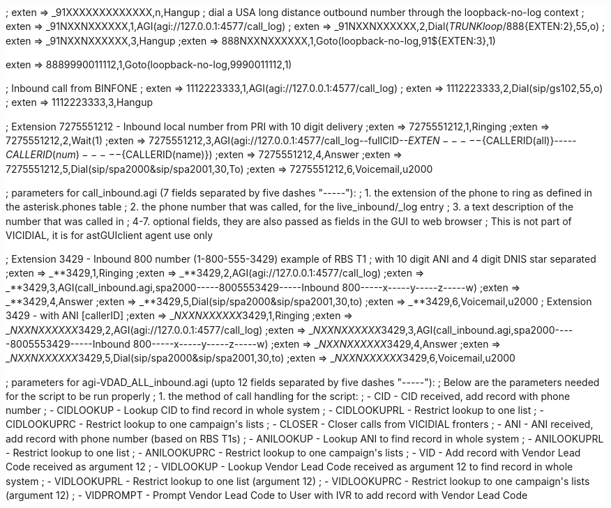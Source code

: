 ; exten => _91XXXXXXXXXXXXX,n,Hangup
; dial a USA long distance outbound number through the loopback-no-log context
; exten => _91NXXNXXXXXX,1,AGI(agi://127.0.0.1:4577/call_log)
; exten => _91NXXNXXXXXX,2,Dial(${TRUNKloop}/888${EXTEN:2},55,o)
; exten => _91NXXNXXXXXX,3,Hangup
;exten => 888NXXNXXXXXX,1,Goto(loopback-no-log,91${EXTEN:3},1)

exten => 8889990011112,1,Goto(loopback-no-log,9990011112,1)


; Inbound call from BINFONE
; exten => 1112223333,1,AGI(agi://127.0.0.1:4577/call_log)
; exten => 1112223333,2,Dial(sip/gs102,55,o)
; exten => 1112223333,3,Hangup

; Extension 7275551212 - Inbound local number from PRI with 10 digit delivery
;exten => 7275551212,1,Ringing
;exten => 7275551212,2,Wait(1)
;exten => 7275551212,3,AGI(agi://127.0.0.1:4577/call_log--fullCID--${EXTEN}-----${CALLERID(all)}-----${CALLERID(num)}-----${CALLERID(name)})
;exten => 7275551212,4,Answer
;exten => 7275551212,5,Dial(sip/spa2000&sip/spa2001,30,To)
;exten => 7275551212,6,Voicemail,u2000

; parameters for call_inbound.agi (7 fields separated by five dashes "-----"):
; 1. the extension of the phone to ring as defined in the asterisk.phones table
; 2. the phone number that was called, for the live_inbound/_log entry
; 3. a text description of the number that was called in
; 4-7. optional fields, they are also passed as fields in the GUI to web browser
; This is not part of VICIDIAL, it is for astGUIclient agent use only

; Extension 3429 - Inbound 800 number (1-800-555-3429) example of RBS T1
;    with 10 digit ANI and 4 digit DNIS star separated
;exten => _**3429,1,Ringing
;exten => _**3429,2,AGI(agi://127.0.0.1:4577/call_log)
;exten => _**3429,3,AGI(call_inbound.agi,spa2000-----8005553429-----Inbound 800-----x-----y-----z-----w)
;exten => _**3429,4,Answer
;exten => _**3429,5,Dial(sip/spa2000&sip/spa2001,30,to)
;exten => _**3429,6,Voicemail,u2000
; Extension 3429 - with ANI [callerID]
;exten => _*NXXNXXXXXX*3429,1,Ringing
;exten => _*NXXNXXXXXX*3429,2,AGI(agi://127.0.0.1:4577/call_log)
;exten => _*NXXNXXXXXX*3429,3,AGI(call_inbound.agi,spa2000-----8005553429-----Inbound 800-----x-----y-----z-----w)
;exten => _*NXXNXXXXXX*3429,4,Answer
;exten => _*NXXNXXXXXX*3429,5,Dial(sip/spa2000&sip/spa2001,30,to)
;exten => _*NXXNXXXXXX*3429,6,Voicemail,u2000


; parameters for agi-VDAD_ALL_inbound.agi (upto 12 fields separated by five dashes "-----"):
; Below are the parameters needed for the script to be run properly
; 1. the method of call handling for the script:
; 	- CID - 	CID received, add record with phone number
; 	- CIDLOOKUP - 	Lookup CID to find record in whole system
; 	- CIDLOOKUPRL -	Restrict lookup to one list
; 	- CIDLOOKUPRC -	Restrict lookup to one campaign's lists
;     - CLOSER -      Closer calls from VICIDIAL fronters
; 	- ANI - 	ANI received, add record with phone number (based on RBS T1s)
; 	- ANILOOKUP - 	Lookup ANI to find record in whole system
; 	- ANILOOKUPRL -	Restrict lookup to one list
; 	- ANILOOKUPRC -	Restrict lookup to one campaign's lists
; 	- VID -		Add record with Vendor Lead Code received as argument 12
; 	- VIDLOOKUP - 	Lookup Vendor Lead Code received as argument 12 to find record in whole system
; 	- VIDLOOKUPRL -	Restrict lookup to one list (argument 12)
; 	- VIDLOOKUPRC -	Restrict lookup to one campaign's lists (argument 12)
; 	- VIDPROMPT - 	Prompt Vendor Lead Code to User with IVR to add record with Vendor Lead Code